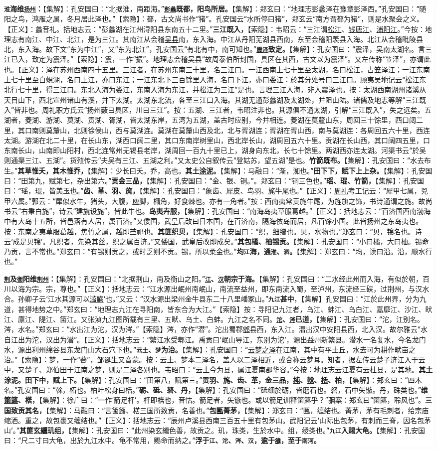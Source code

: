 **`淮`海维[`扬州`](https://baike.baidu.com/item/%E6%89%AC%E5%B7%9E/8475769?fromModule=lemma_sense-layer#viewPageContent)：**【集解】：孔安国曰：“北据淮，南距海。”**[`彭蠡`](https://baike.baidu.com/item/%E9%84%B1%E9%98%B3%E6%B9%96/19437048)既都，阳鸟所居。**【集解】：郑玄曰：“地理志彭蠡泽在豫章彭泽西。”孔安国曰：“随阳之鸟，鸿雁之属，冬月居此泽也。”【索隐】：都，古文尚书作“猪”。孔安国云“水所停曰猪”，郑玄云“南方谓都为猪”，则是水聚会之义。【正义】：蠡音礼。括地志云：“彭蠡湖在江州浔阳县东南五十二里。”**三江既入，**【索隐】：韦昭云：“三江谓[松江](https://baike.baidu.com/item/%E5%90%B4%E6%B7%9E%E6%B1%9F?fromModule=lemma_search-box)、[钱唐江](https://baike.baidu.com/item/%E9%92%B1%E5%A1%98%E6%B1%9F/389131)、[浦阳江](https://baike.baidu.com/item/%E6%B5%A6%E9%98%B3%E6%B1%9F?fromModule=lemma_search-box)。”今按：地理志有南江、中江、北江，是为三江。其南江从会稽[吴县](https://baike.baidu.com/item/%E5%90%B4%E5%8E%BF?fromModule=lemma_search-box)南，东入海。中江从丹阳芜湖县西南，东至会稽阳羡县入海。北江从会稽毗陵县北，东入海。故下文“东为中江”，又“东为北江”，孔安国云“有北有中，南可知也。”**[`震泽`](https://baike.baidu.com/item/%E5%A4%AA%E6%B9%96/112298)致定。**【集解】：孔安国曰：“震泽，吴南太湖名。言三江已入，致定为震泽。”【索隐】：震，一作“振”。地理志会稽吴县“故周泰伯所封国，具区在其西，古文以为震泽”。又左传称“笠泽”，亦谓此也。【正义】：泽在苏州西南四十五里。三江者，在苏州东南三十里，名三江口。一江西南上七十里至太湖，名曰松江，古[笠泽江](https://baike.baidu.com/item/%E5%90%B4%E6%B7%9E%E6%B1%9F?fromModule=lemma_search-box)；一江东南上七十里至白蜆湖，名曰上江，亦曰东江；一江东北下三百馀里入海，名曰下江，亦曰[娄江](https://baike.baidu.com/item/%E5%A8%84%E6%B1%9F/1195861?fromModule=lemma_inlink)：於其分处号曰三江口。顾夷吴地记云“松江东北行七十里，得三江口。东北入海为娄江，东南入海为东江，并松江为三江”是也。言理三江入海，非入震泽也。按：太湖西南湖州诸溪从天目山下，西北宣州诸山有溪，并下太湖。太湖东北流，各至三江口入海。其湖无通彭蠡湖及太湖处，并阻山陆。诸儒及地志等解“三江既入”皆非也。周礼职方氏云“扬州薮曰具区，川曰三江”。按：五湖、三江者，韦昭注非也。其源俱不通太湖，引解“三江既入”，失之远矣。五湖者，菱湖、游湖、莫湖、贡湖、胥湖，皆太湖东岸，五湾为五湖，盖古时应别，今并相连。菱湖在莫釐山东，周回三十馀里，西口阔二里，其口南则莫釐山，北则徐侯山，西与莫湖连。莫湖在莫釐山西及北，北与胥湖连；胥湖在胥山西，南与莫湖连：各周回五六十里，西连太湖。游湖在北二十里，在长山东，湖西口阔二里，其口东南岸树里山，西北岸长山，湖周回五六十里。贡湖在长山西，其口阔四五里，口东南长山，山南即山阳村，西北连常州无锡县老岸，湖周回一百九十里已上，湖身向东北，长七十馀里。两湖西亦连太湖。河渠书云“於吴则通渠三江、五湖”。货殖传云“夫吴有三江、五湖之利。”又太史公自叙传云“登姑苏，望五湖”是也。**竹箭既布。**【集解】：孔安国曰：“水去布生。”**其草惟夭，其木惟乔，**【集解】：少长曰夭。乔，高也。**其土[涂泥](https://hanyu.baidu.com/hanyu-page/term/detail?wd=%E6%B6%82%E6%B3%A5)。**【集解】：马融曰：“渐，洳也。”**田下下，赋下上上杂。**【集解】：孔安国曰：“田第九，赋第七，杂出第六。”**贡金三品，**【集解】：孔安国曰：“金、银、铜。”。郑玄曰：“铜三色也。”**瑶、琨、竹箭，**【集解】：孔安国曰：“瑶，琨，皆美玉也。”**齿、革、羽、旄，**【集解】：孔安国曰：“象齿、犀皮、鸟羽、旄牛尾也。”【正义】：[周礼](https://baike.baidu.com/item/%E5%91%A8%E7%A4%BC/1639127)考工记云：“犀甲七属，兕甲六属。”郭云：“犀似水牛，猪头，大腹，[庳](https://hanyu.baidu.com/hanyu-page/zici/s?wd=%E5%BA%B3)脚，橢角，好食棘也。亦有一角者。”按：西南夷常贡旄牛尾，为旌旗之饰，书诗通谓之旄。故尚书云“右秉白旄”，诗云“建旐设旄”，皆此牛也。**岛夷卉服，**【集解】：孔安国曰：“南海岛夷草服葛越。”【正义】：括地志云：“百济国西南渤海中有大岛十五所，皆邑落有人居，属百济。”又倭国，武皇后改曰日本国，在百济南，隔海依岛而居，凡百馀小国。此皆扬州之东岛夷也。按：东南之夷[草服](https://hanyu.baidu.com/hanyu-page/term/detail?wd=%E8%8D%89%E6%9C%8D)[葛越](https://hanyu.baidu.com/hanyu-page/term/detail?wd=%E8%91%9B%E8%B6%8A)，焦竹之属，越即苎祁也。**其篚织贝，**【集解】：孔安国曰：“织，细缯也。贝，水物也。”郑玄曰：“贝，锦名也。诗云‘成是贝锦’。凡织者，先染其丝，织之属百济。”又倭国，武皇后改即成矣。”**其包橘、柚锡贡。**【集解】：孔安国曰：“小曰橘，大曰柚。锡命乃贡，言不常也。”郑玄曰：“有锡则贡之，或时乏则不贡。锡，所以柔金也。”**均`江`海，通`淮`、`泗`。**【集解】：郑玄曰：“均，读曰沿。沿，顺水行也。”

**[`荆`](https://baike.baidu.com/item/%E8%8D%86%E5%B1%B1/14903961?fromModule=lemma_sense-layer#viewPageContent)及[`衡`](https://baike.baidu.com/item/%E8%A1%A1%E5%B1%B1/253407)阳维[`荆州`](https://baike.baidu.com/item/%E8%8D%86%E5%B7%9E/7804785?fromModule=lemma_sense-layer#viewPageContent)：**【集解】：孔安国曰：“北据荆山，南及衡山之阳。”**[`江`](https://baike.baidu.com/item/%E5%B2%B7%E6%B1%9F/883255?fromModule=lemma_sense-layer#viewPageContent)、[`汉`](https://baike.baidu.com/item/%E6%B1%89%E6%B1%9F/14144)朝宗于海。**【集解】：孔安国曰：“二水经此州而入海，有似於朝，百川以海为宗。宗，尊也。”【正义】：括地志云：“江水源出岷州南岷山，南流至益州，即东南流入蜀，至泸州，东流经三硖，过荆州，与汉水合。孙卿子云‘江水其源可以[滥觞](https://hanyu.baidu.com/hanyu-page/term/detail?wd=%E6%BB%A5%E8%A7%9E&from=poem)’也。”又云：“汉水源出梁州金牛县东二十八里嶓冢山。”**`九江`甚中**，【集解】孔安国曰：“江於此州界，分为九道，甚得地势之中。”郑玄曰：“地理志九江在寻阳南，皆东合为大江。”【索隐】按：寻阳记九江者，乌江、蚌江、乌白江、嘉靡江、沙江、畎江、廪江、隄江、箘江。又张湞九江图所载有三里、五畎、乌土、白蚌。九江之名不同。**[`沱`](https://baike.baidu.com/item/%E6%B2%B1%E6%B1%9F/84260)、[`涔`](https://baike.baidu.com/item/%E5%A0%B0%E6%B2%9F%E6%B2%B3/12913091?fromtitle=%E6%B6%94%E6%B0%B4&fromid=15091704)已道，**【集解】：孔安国曰：“沱，江别名。涔，水名。”郑玄曰：“水出江为沱，汉为涔。”【索隐】涔，亦作“潜”。沱出蜀郡[郫](https://hanyu.baidu.com/hanyu-page/zici/s?wd=%E9%83%AB)县西，东入江。潜出汉中安阳县西，北入汉。故尔雅云“水自江出为沱，汉出为潜”。【正义】：括地志云：“繁江水受郫江。禹贡曰‘岷山导江，东别为沱’，源出益州新繁县。潜水一名复水，今名龙门水，源出利州绵谷县东龙门山大石穴下也。”**`云土`、`梦`为治。**【集解】：孔安国曰：“[云梦之泽](https://baike.baidu.com/item/%E4%BA%91%E6%A2%A6%E6%B3%BD/5144052)在江南，其中有平土丘，水去可为耕作畎亩之治。”【索隐】：梦，一作“瞢”，邹诞生又音蒙。按：云土、梦本二泽名，盖人以二泽相近，或合称云梦耳。知者，据左传云楚子济江入于云中，又楚子、郑伯田于江南之梦，则是二泽各别也。韦昭曰：“云土今为县，属江夏南郡华容。”今按：地理志云江夏有云杜县，是其地。**其土涂泥。田下中，赋上下。**【集解】：孔安国曰：“田第八，赋第三。”**贡羽、旄、齿、革，金三品，[杶](https://hanyu.baidu.com/hanyu-page/zici/s?wd=%E6%9D%B6)、[榦](https://hanyu.baidu.com/hanyu-page/zici/s?wd=%E6%A6%A6)、[栝](https://hanyu.baidu.com/hanyu-page/zici/s?wd=%E6%A0%9D)、柏，**【集解】：郑玄曰：“四木名。”孔安国曰：“榦，柘也。柏叶松身曰栝。”**砺、砥、砮、丹，**【集解】：孔安国曰：“砥细於砺，皆磨石也。砮，石中矢镞。丹，硃类也。”**维[箘簬](https://hanyu.baidu.com/hanyu-page/term/detail?wd=%E7%AE%98%E7%B0%AC)、楛，**【集解】：徐广曰：“一作‘箭足杆’。杆即楛也，音怙。箭足者，矢镞也。或以箭足训释箘簬乎？”骃案：郑玄曰“箘簬，聆风也”。**三国致贡其名，**【集解】：马融曰：“言箘簬、楛三国所致贡，名善也。”**包[匭](https://hanyu.baidu.com/hanyu-page/zici/s?wd=%E5%8C%AD)菁茅，**【集解】：郑玄曰：“匭，缠结也。菁茅，茅有毛刺者，给宗庙缩酒。重之，故包裹又缠结也。”【正义】：括地志云：“辰州卢溪县西南三百五十里有包茅山。武阳记云‘山际出包茅，有刺而三脊，因名包茅山’。”**其篚玄[纁](https://hanyu.baidu.com/hanyu-page/zici/s?wd=%E7%BA%81)玑组，**【集解】：孔安国曰：“此州染玄纁色善，故贡之。玑，珠类，生於水中。组，绶类也。”**`九江`入赐大龟。**【集解】：孔安国曰：“尺二寸曰大龟，出於九江水中。龟不常用，赐命而纳之。”**浮于`江`、`沱`、`涔`、`汉`，逾于[`雒`](https://baike.baidu.com/item/%E6%B4%9B%E6%B2%B3/14147)，至于`南河`。**
